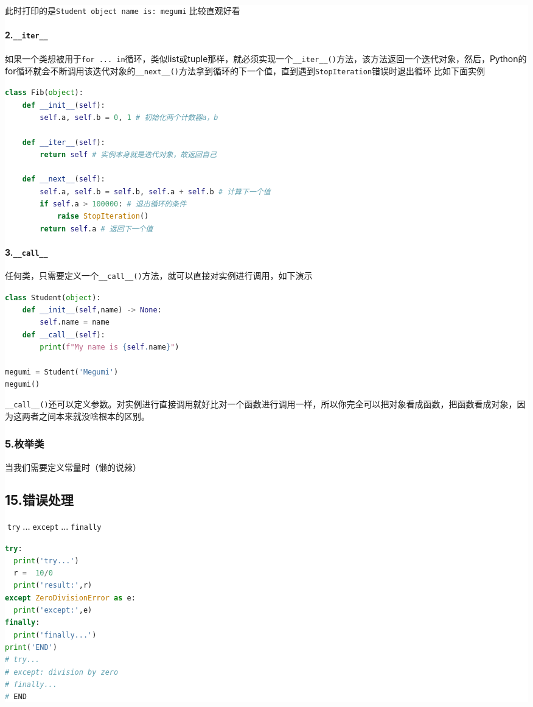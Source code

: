 此时打印的是`Student object name is: megumi` 比较直观好看

#### 2.`__iter__`

如果一个类想被用于`for ... in`循环，类似list或tuple那样，就必须实现一个`__iter__()`方法，该方法返回一个迭代对象，然后，Python的for循环就会不断调用该迭代对象的`__next__()`方法拿到循环的下一个值，直到遇到`StopIteration`错误时退出循环
比如下面实例

```python
class Fib(object):
    def __init__(self):
        self.a, self.b = 0, 1 # 初始化两个计数器a，b

    def __iter__(self):
        return self # 实例本身就是迭代对象，故返回自己

    def __next__(self):
        self.a, self.b = self.b, self.a + self.b # 计算下一个值
        if self.a > 100000: # 退出循环的条件
            raise StopIteration()
        return self.a # 返回下一个值
```

#### 3.`__call__`

任何类，只需要定义一个`__call__()`方法，就可以直接对实例进行调用，如下演示

```python
class Student(object):
    def __init__(self,name) -> None:
        self.name = name
    def __call__(self):
        print(f"My name is {self.name}")
        
megumi = Student('Megumi')
megumi()
```

`__call__()`还可以定义参数。对实例进行直接调用就好比对一个函数进行调用一样，所以你完全可以把对象看成函数，把函数看成对象，因为这两者之间本来就没啥根本的区别。

### 5.枚举类

当我们需要定义常量时（懒的说辣）

## 15.错误处理

​	`try` ... `except` ... `finally`

```python
try:
  print('try...')
  r =  10/0
  print('result:',r)
except ZeroDivisionError as e:
  print('except:',e)
finally:
  print('finally...')
print('END')
# try...
# except: division by zero
# finally...
# END
```
